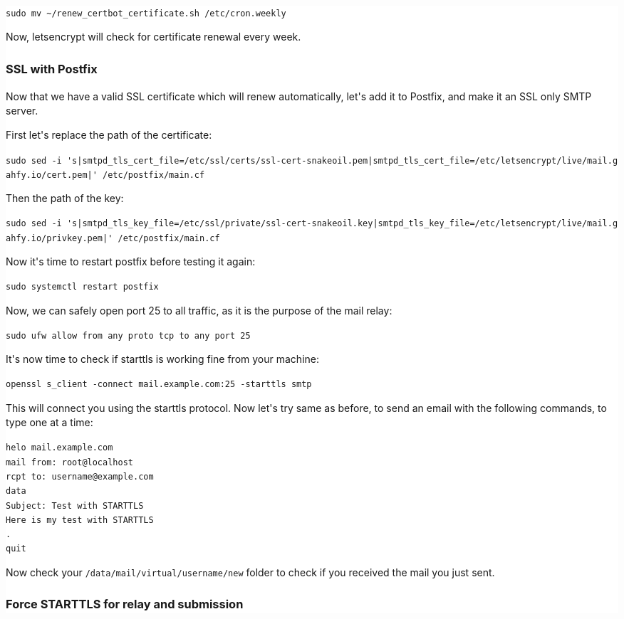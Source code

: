 ```
sudo mv ~/renew_certbot_certificate.sh /etc/cron.weekly
```

Now, letsencrypt will check for certificate renewal every week.

### SSL with Postfix

Now that we have a valid SSL certificate which will renew automatically, let's add it to Postfix, and make it an SSL only SMTP server.

First let's replace the path of the certificate:
```
sudo sed -i 's|smtpd_tls_cert_file=/etc/ssl/certs/ssl-cert-snakeoil.pem|smtpd_tls_cert_file=/etc/letsencrypt/live/mail.gahfy.io/cert.pem|' /etc/postfix/main.cf
```

Then the path of the key:
```
sudo sed -i 's|smtpd_tls_key_file=/etc/ssl/private/ssl-cert-snakeoil.key|smtpd_tls_key_file=/etc/letsencrypt/live/mail.gahfy.io/privkey.pem|' /etc/postfix/main.cf
```

Now it's time to restart postfix before testing it again:

```
sudo systemctl restart postfix
```

Now, we can safely open port 25 to all traffic, as it is the purpose of the mail relay:

```
sudo ufw allow from any proto tcp to any port 25
```

It's now time to check if starttls is working fine from your machine:

```
openssl s_client -connect mail.example.com:25 -starttls smtp
```

This will connect you using the starttls protocol. Now let's try same as before, to send an email with the following commands, to type one at a time:

```
helo mail.example.com
mail from: root@localhost
rcpt to: username@example.com
data
Subject: Test with STARTTLS
Here is my test with STARTTLS
.
quit
```

Now check your `/data/mail/virtual/username/new` folder to check if you received the mail you just sent.

### Force STARTTLS for relay and submission
